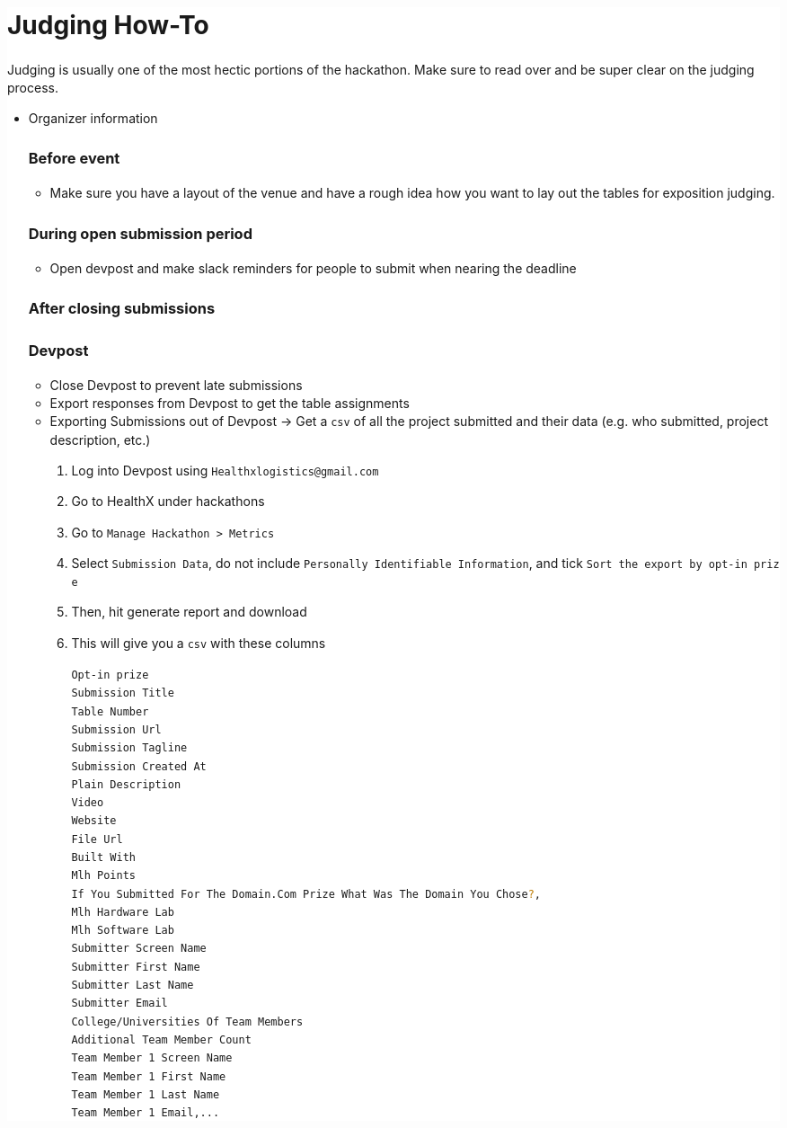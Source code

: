 # Judging How-To

Judging is usually one of the most hectic portions of the hackathon. Make sure to read over and be super clear on the judging process.

- Organizer information

    ### Before event

    - Make sure you have a layout of the venue and have a rough idea how you want to lay out the tables for exposition judging.

    ### During open submission period

    - Open devpost and make slack reminders for people to submit when nearing the deadline

    ### After closing submissions

    ### Devpost

    - Close Devpost to prevent late submissions
    - Export responses from Devpost to get the table assignments
    - Exporting Submissions out of Devpost → Get a `csv` of all the project submitted and their data (e.g. who submitted, project description, etc.)
        1. Log into Devpost using `Healthxlogistics@gmail.com`
        2. Go to HealthX under hackathons
        3. Go to `Manage Hackathon > Metrics`
        4. Select `Submission Data`, do not include `Personally Identifiable Information`, and tick `Sort the export by opt-in prize`
        5. Then, hit generate report and download
        6. This will give you a `csv` with these columns

            ```bash
            Opt-in prize
            Submission Title
            Table Number
            Submission Url
            Submission Tagline
            Submission Created At
            Plain Description
            Video
            Website
            File Url
            Built With
            Mlh Points
            If You Submitted For The Domain.Com Prize What Was The Domain You Chose?,
            Mlh Hardware Lab
            Mlh Software Lab
            Submitter Screen Name
            Submitter First Name
            Submitter Last Name
            Submitter Email
            College/Universities Of Team Members
            Additional Team Member Count
            Team Member 1 Screen Name
            Team Member 1 First Name
            Team Member 1 Last Name
            Team Member 1 Email,...
            ```
